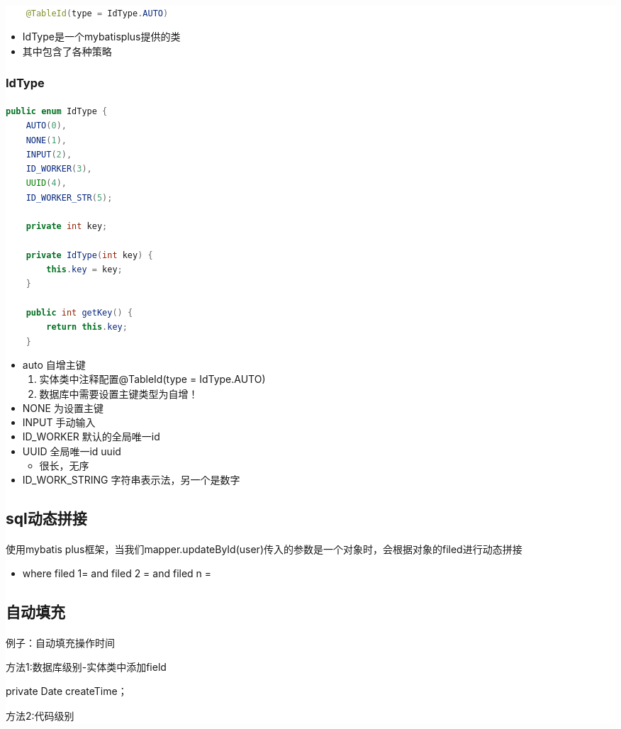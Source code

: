```java
    @TableId(type = IdType.AUTO)
```

- IdType是一个mybatisplus提供的类
- 其中包含了各种策略

### IdType

```java
public enum IdType {
    AUTO(0),
    NONE(1),
    INPUT(2),
    ID_WORKER(3),
    UUID(4),
    ID_WORKER_STR(5);

    private int key;

    private IdType(int key) {
        this.key = key;
    }

    public int getKey() {
        return this.key;
    }
```

- auto 自增主键
  1. 实体类中注释配置@TableId(type = IdType.AUTO)
  2. 数据库中需要设置主键类型为自增！
- NONE 为设置主键
- INPUT 手动输入
- ID_WORKER 默认的全局唯一id
- UUID 全局唯一id uuid
  - 很长，无序
- ID_WORK_STRING 字符串表示法，另一个是数字

## sql动态拼接

使用mybatis plus框架，当我们mapper.updateById(user)传入的参数是一个对象时，会根据对象的filed进行动态拼接

- where filed 1= and filed 2 = and filed n =

## 自动填充

例子：自动填充操作时间

方法1:数据库级别-实体类中添加field

private Date createTime；

方法2:代码级别
